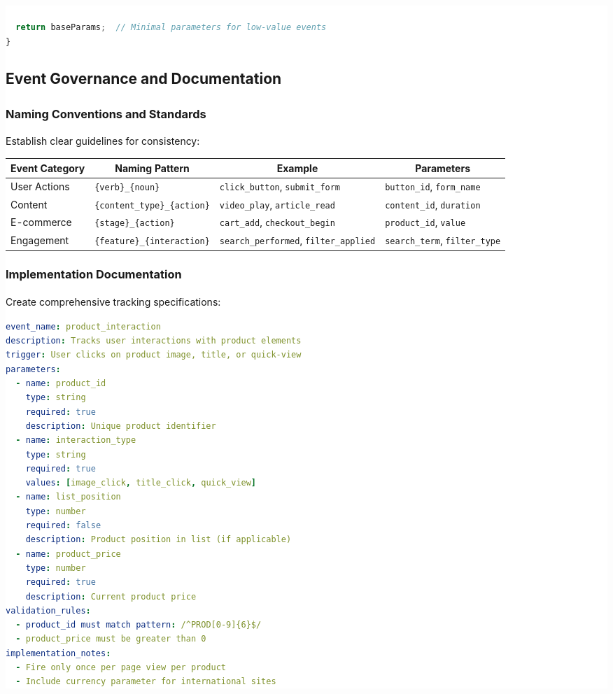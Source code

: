 ```javascript
  
  return baseParams;  // Minimal parameters for low-value events
}
```

## Event Governance and Documentation

### Naming Conventions and Standards

Establish clear guidelines for consistency:

| Event Category | Naming Pattern | Example | Parameters |
|---------------|---------------|---------|------------|
| User Actions | `{verb}_{noun}` | `click_button`, `submit_form` | `button_id`, `form_name` |
| Content | `{content_type}_{action}` | `video_play`, `article_read` | `content_id`, `duration` |
| E-commerce | `{stage}_{action}` | `cart_add`, `checkout_begin` | `product_id`, `value` |
| Engagement | `{feature}_{interaction}` | `search_performed`, `filter_applied` | `search_term`, `filter_type` |

### Implementation Documentation

Create comprehensive tracking specifications:

```yaml
event_name: product_interaction
description: Tracks user interactions with product elements
trigger: User clicks on product image, title, or quick-view
parameters:
  - name: product_id
    type: string
    required: true
    description: Unique product identifier
  - name: interaction_type
    type: string
    required: true
    values: [image_click, title_click, quick_view]
  - name: list_position
    type: number
    required: false
    description: Product position in list (if applicable)
  - name: product_price
    type: number
    required: true
    description: Current product price
validation_rules:
  - product_id must match pattern: /^PROD[0-9]{6}$/
  - product_price must be greater than 0
implementation_notes:
  - Fire only once per page view per product
  - Include currency parameter for international sites
```
